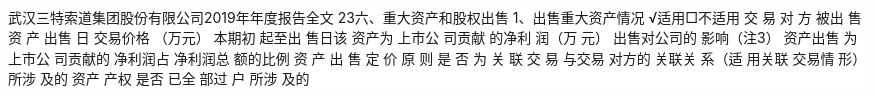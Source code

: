 武汉三特索道集团股份有限公司2019年年度报告全文
23六、重大资产和股权出售
1、出售重大资产情况
√适用□不适用
交
易
对
方
被出
售资
产
出售
日
交易价格
（万元）
本期初
起至出
售日该
资产为
上市公
司贡献
的净利
润（万
元）
出售对公司的
影响（注3）
资产出售
为上市公
司贡献的
净利润占
净利润总
额的比例
资
产
出
售
定
价
原
则
是
否
为
关
联
交
易
与交易
对方的
关联关
系（适
用关联
交易情
形）
所涉
及的
资产
产权
是否
已全
部过
户
所涉
及的